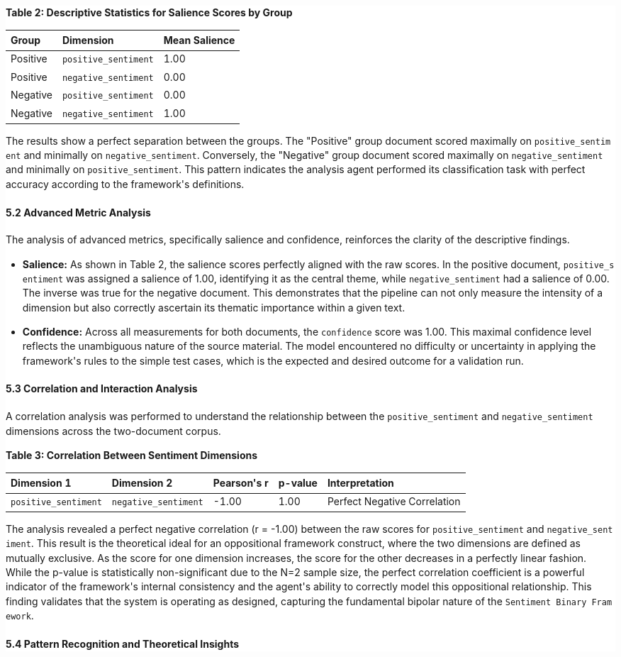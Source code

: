 **Table 2: Descriptive Statistics for Salience Scores by Group**

| Group      | Dimension              | Mean Salience |
| :--------- | :--------------------- | :------------ |
| Positive   | `positive_sentiment`   | 1.00          |
| Positive   | `negative_sentiment`   | 0.00          |
| Negative   | `positive_sentiment`   | 0.00          |
| Negative   | `negative_sentiment`   | 1.00          |

The results show a perfect separation between the groups. The "Positive" group document scored maximally on `positive_sentiment` and minimally on `negative_sentiment`. Conversely, the "Negative" group document scored maximally on `negative_sentiment` and minimally on `positive_sentiment`. This pattern indicates the analysis agent performed its classification task with perfect accuracy according to the framework's definitions.

#### 5.2 Advanced Metric Analysis

The analysis of advanced metrics, specifically salience and confidence, reinforces the clarity of the descriptive findings.

*   **Salience:** As shown in Table 2, the salience scores perfectly aligned with the raw scores. In the positive document, `positive_sentiment` was assigned a salience of 1.00, identifying it as the central theme, while `negative_sentiment` had a salience of 0.00. The inverse was true for the negative document. This demonstrates that the pipeline can not only measure the intensity of a dimension but also correctly ascertain its thematic importance within a given text.

*   **Confidence:** Across all measurements for both documents, the `confidence` score was 1.00. This maximal confidence level reflects the unambiguous nature of the source material. The model encountered no difficulty or uncertainty in applying the framework's rules to the simple test cases, which is the expected and desired outcome for a validation run.

#### 5.3 Correlation and Interaction Analysis

A correlation analysis was performed to understand the relationship between the `positive_sentiment` and `negative_sentiment` dimensions across the two-document corpus.

**Table 3: Correlation Between Sentiment Dimensions**

| Dimension 1          | Dimension 2          | Pearson's r | p-value | Interpretation                 |
| :------------------- | :------------------- | :---------- | :------ | :----------------------------- |
| `positive_sentiment` | `negative_sentiment` | -1.00       | 1.00    | Perfect Negative Correlation   |

The analysis revealed a perfect negative correlation (r = -1.00) between the raw scores for `positive_sentiment` and `negative_sentiment`. This result is the theoretical ideal for an oppositional framework construct, where the two dimensions are defined as mutually exclusive. As the score for one dimension increases, the score for the other decreases in a perfectly linear fashion. While the p-value is statistically non-significant due to the N=2 sample size, the perfect correlation coefficient is a powerful indicator of the framework's internal consistency and the agent's ability to correctly model this oppositional relationship. This finding validates that the system is operating as designed, capturing the fundamental bipolar nature of the `Sentiment Binary Framework`.

#### 5.4 Pattern Recognition and Theoretical Insights

